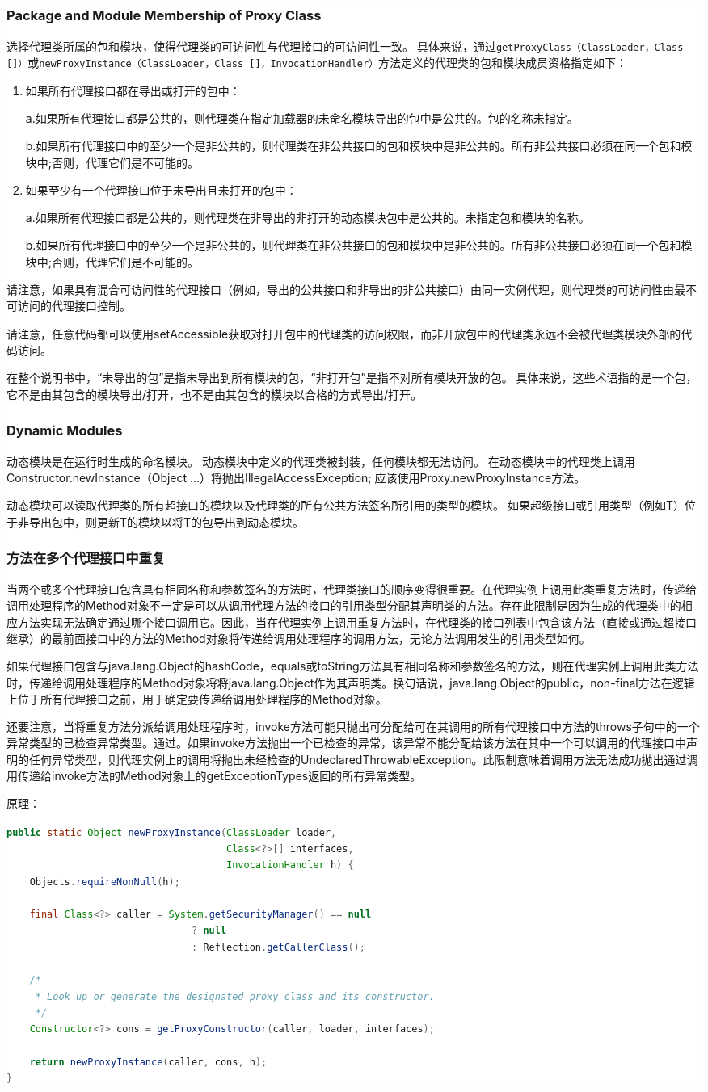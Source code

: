 ### Package and Module Membership of Proxy Class

选择代理类所属的包和模块，使得代理类的可访问性与代理接口的可访问性一致。 具体来说，通过`getProxyClass（ClassLoader，Class []）`或`newProxyInstance（ClassLoader，Class []，InvocationHandler）`方法定义的代理类的包和模块成员资格指定如下：

1. 如果所有代理接口都在导出或打开的包中：

   a.如果所有代理接口都是公共的，则代理类在指定加载器的未命名模块导出的包中是公共的。包的名称未指定。

   b.如果所有代理接口中的至少一个是非公共的，则代理类在非公共接口的包和模块中是非公共的。所有非公共接口必须在同一个包和模块中;否则，代理它们是不可能的。

2. 如果至少有一个代理接口位于未导出且未打开的包中：

   a.如果所有代理接口都是公共的，则代理类在非导出的非打开的动态模块包中是公共的。未指定包和模块的名称。

   b.如果所有代理接口中的至少一个是非公共的，则代理类在非公共接口的包和模块中是非公共的。所有非公共接口必须在同一个包和模块中;否则，代理它们是不可能的。

请注意，如果具有混合可访问性的代理接口（例如，导出的公共接口和非导出的非公共接口）由同一实例代理，则代理类的可访问性由最不可访问的代理接口控制。

请注意，任意代码都可以使用setAccessible获取对打开包中的代理类的访问权限，而非开放包中的代理类永远不会被代理类模块外部的代码访问。

在整个说明书中，“未导出的包”是指未导出到所有模块的包，“非打开包”是指不对所有模块开放的包。 具体来说，这些术语指的是一个包，它不是由其包含的模块导出/打开，也不是由其包含的模块以合格的方式导出/打开。

### Dynamic Modules

动态模块是在运行时生成的命名模块。 动态模块中定义的代理类被封装，任何模块都无法访问。 在动态模块中的代理类上调用Constructor.newInstance（Object ...）将抛出IllegalAccessException; 应该使用Proxy.newProxyInstance方法。

动态模块可以读取代理类的所有超接口的模块以及代理类的所有公共方法签名所引用的类型的模块。 如果超级接口或引用类型（例如T）位于非导出包中，则更新T的模块以将T的包导出到动态模块。

### 方法在多个代理接口中重复

当两个或多个代理接口包含具有相同名称和参数签名的方法时，代理类接口的顺序变得很重要。在代理实例上调用此类重复方法时，传递给调用处理程序的Method对象不一定是可以从调用代理方法的接口的引用类型分配其声明类的方法。存在此限制是因为生成的代理类中的相应方法实现无法确定通过哪个接口调用它。因此，当在代理实例上调用重复方法时，在代理类的接口列表中包含该方法（直接或通过超接口继承）的最前面接口中的方法的Method对象将传递给调用处理程序的调用方法，无论方法调用发生的引用类型如何。

如果代理接口包含与java.lang.Object的hashCode，equals或toString方法具有相同名称和参数签名的方法，则在代理实例上调用此类方法时，传递给调用处理程序的Method对象将将java.lang.Object作为其声明类。换句话说，java.lang.Object的public，non-final方法在逻辑上位于所有代理接口之前，用于确定要传递给调用处理程序的Method对象。

还要注意，当将重复方法分派给调用处理程序时，invoke方法可能只抛出可分配给可在其调用的所有代理接口中方法的throws子句中的一个异常类型的已检查异常类型。通过。如果invoke方法抛出一个已检查的异常，该异常不能分配给该方法在其中一个可以调用的代理接口中声明的任何异常类型，则代理实例上的调用将抛出未经检查的UndeclaredThrowableException。此限制意味着调用方法无法成功抛出通过调用传递给invoke方法的Method对象上的getExceptionTypes返回的所有异常类型。

原理：

```java
public static Object newProxyInstance(ClassLoader loader,
                                      Class<?>[] interfaces,
                                      InvocationHandler h) {
    Objects.requireNonNull(h);

    final Class<?> caller = System.getSecurityManager() == null
                                ? null
                                : Reflection.getCallerClass();

    /*
     * Look up or generate the designated proxy class and its constructor.
     */
    Constructor<?> cons = getProxyConstructor(caller, loader, interfaces);

    return newProxyInstance(caller, cons, h);
}
```
